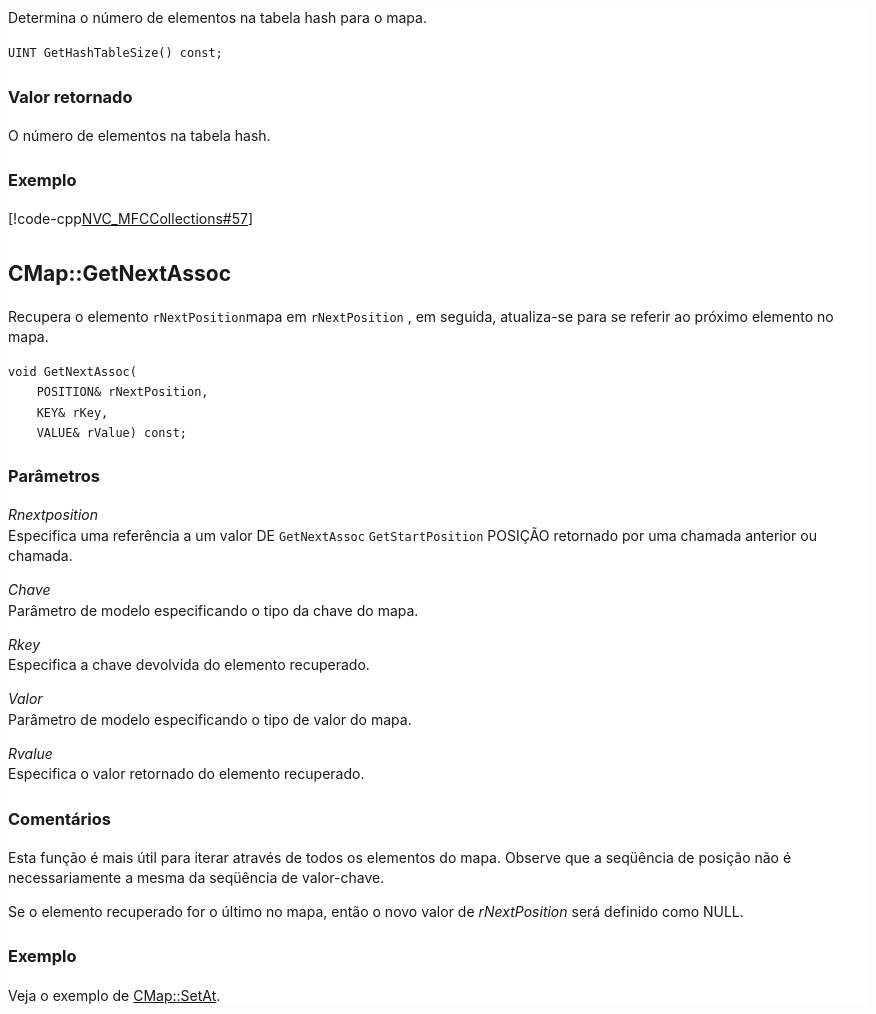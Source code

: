 Determina o número de elementos na tabela hash para o mapa.

```
UINT GetHashTableSize() const;
```

### <a name="return-value"></a>Valor retornado

O número de elementos na tabela hash.

### <a name="example"></a>Exemplo

[!code-cpp[NVC_MFCCollections#57](../../mfc/codesnippet/cpp/cmap-class_2.cpp)]

## <a name="cmapgetnextassoc"></a><a name="getnextassoc"></a>CMap::GetNextAssoc

Recupera o elemento `rNextPosition`mapa em `rNextPosition` , em seguida, atualiza-se para se referir ao próximo elemento no mapa.

```
void GetNextAssoc(
    POSITION& rNextPosition,
    KEY& rKey,
    VALUE& rValue) const;
```

### <a name="parameters"></a>Parâmetros

*Rnextposition*<br/>
Especifica uma referência a um valor DE `GetNextAssoc` `GetStartPosition` POSIÇÃO retornado por uma chamada anterior ou chamada.

*Chave*<br/>
Parâmetro de modelo especificando o tipo da chave do mapa.

*Rkey*<br/>
Especifica a chave devolvida do elemento recuperado.

*Valor*<br/>
Parâmetro de modelo especificando o tipo de valor do mapa.

*Rvalue*<br/>
Especifica o valor retornado do elemento recuperado.

### <a name="remarks"></a>Comentários

Esta função é mais útil para iterar através de todos os elementos do mapa. Observe que a seqüência de posição não é necessariamente a mesma da seqüência de valor-chave.

Se o elemento recuperado for o último no mapa, então o novo valor de *rNextPosition* será definido como NULL.

### <a name="example"></a>Exemplo

Veja o exemplo de [CMap::SetAt](#setat).
